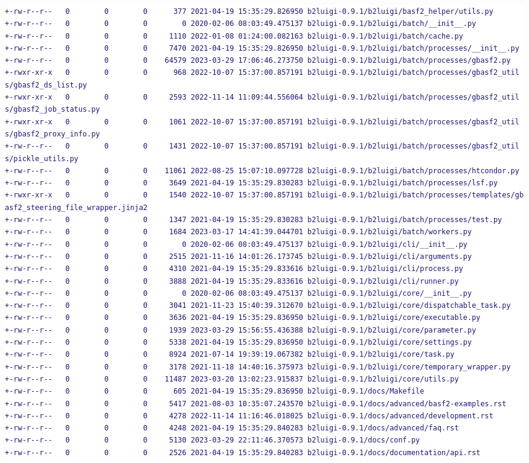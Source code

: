 ```diff
+-rw-r--r--   0        0        0      377 2021-04-19 15:35:29.826950 b2luigi-0.9.1/b2luigi/basf2_helper/utils.py
+-rw-r--r--   0        0        0        0 2020-02-06 08:03:49.475137 b2luigi-0.9.1/b2luigi/batch/__init__.py
+-rw-r--r--   0        0        0     1110 2022-01-08 01:24:00.082163 b2luigi-0.9.1/b2luigi/batch/cache.py
+-rw-r--r--   0        0        0     7470 2021-04-19 15:35:29.826950 b2luigi-0.9.1/b2luigi/batch/processes/__init__.py
+-rw-r--r--   0        0        0    64579 2023-03-29 17:06:46.273750 b2luigi-0.9.1/b2luigi/batch/processes/gbasf2.py
+-rwxr-xr-x   0        0        0      968 2022-10-07 15:37:00.857191 b2luigi-0.9.1/b2luigi/batch/processes/gbasf2_utils/gbasf2_ds_list.py
+-rwxr-xr-x   0        0        0     2593 2022-11-14 11:09:44.556064 b2luigi-0.9.1/b2luigi/batch/processes/gbasf2_utils/gbasf2_job_status.py
+-rwxr-xr-x   0        0        0     1061 2022-10-07 15:37:00.857191 b2luigi-0.9.1/b2luigi/batch/processes/gbasf2_utils/gbasf2_proxy_info.py
+-rw-r--r--   0        0        0     1431 2022-10-07 15:37:00.857191 b2luigi-0.9.1/b2luigi/batch/processes/gbasf2_utils/pickle_utils.py
+-rw-r--r--   0        0        0    11061 2022-08-25 15:07:10.097728 b2luigi-0.9.1/b2luigi/batch/processes/htcondor.py
+-rw-r--r--   0        0        0     3649 2021-04-19 15:35:29.830283 b2luigi-0.9.1/b2luigi/batch/processes/lsf.py
+-rwxr-xr-x   0        0        0     1540 2022-10-07 15:37:00.857191 b2luigi-0.9.1/b2luigi/batch/processes/templates/gbasf2_steering_file_wrapper.jinja2
+-rw-r--r--   0        0        0     1347 2021-04-19 15:35:29.830283 b2luigi-0.9.1/b2luigi/batch/processes/test.py
+-rw-r--r--   0        0        0     1684 2023-03-17 14:41:39.044701 b2luigi-0.9.1/b2luigi/batch/workers.py
+-rw-r--r--   0        0        0        0 2020-02-06 08:03:49.475137 b2luigi-0.9.1/b2luigi/cli/__init__.py
+-rw-r--r--   0        0        0     2515 2021-11-16 14:01:26.173745 b2luigi-0.9.1/b2luigi/cli/arguments.py
+-rw-r--r--   0        0        0     4310 2021-04-19 15:35:29.833616 b2luigi-0.9.1/b2luigi/cli/process.py
+-rw-r--r--   0        0        0     3888 2021-04-19 15:35:29.833616 b2luigi-0.9.1/b2luigi/cli/runner.py
+-rw-r--r--   0        0        0        0 2020-02-06 08:03:49.475137 b2luigi-0.9.1/b2luigi/core/__init__.py
+-rw-r--r--   0        0        0     3041 2021-11-23 15:40:39.312670 b2luigi-0.9.1/b2luigi/core/dispatchable_task.py
+-rw-r--r--   0        0        0     3636 2021-04-19 15:35:29.836950 b2luigi-0.9.1/b2luigi/core/executable.py
+-rw-r--r--   0        0        0     1939 2023-03-29 15:56:55.436388 b2luigi-0.9.1/b2luigi/core/parameter.py
+-rw-r--r--   0        0        0     5338 2021-04-19 15:35:29.836950 b2luigi-0.9.1/b2luigi/core/settings.py
+-rw-r--r--   0        0        0     8924 2021-07-14 19:39:19.067382 b2luigi-0.9.1/b2luigi/core/task.py
+-rw-r--r--   0        0        0     3178 2021-11-18 14:40:16.375973 b2luigi-0.9.1/b2luigi/core/temporary_wrapper.py
+-rw-r--r--   0        0        0    11487 2023-03-20 13:02:23.915837 b2luigi-0.9.1/b2luigi/core/utils.py
+-rw-r--r--   0        0        0      605 2021-04-19 15:35:29.836950 b2luigi-0.9.1/docs/Makefile
+-rw-r--r--   0        0        0     5417 2021-08-03 10:35:07.243570 b2luigi-0.9.1/docs/advanced/basf2-examples.rst
+-rw-r--r--   0        0        0     4278 2022-11-14 11:16:46.018025 b2luigi-0.9.1/docs/advanced/development.rst
+-rw-r--r--   0        0        0     4248 2021-04-19 15:35:29.840283 b2luigi-0.9.1/docs/advanced/faq.rst
+-rw-r--r--   0        0        0     5130 2023-03-29 22:11:46.370573 b2luigi-0.9.1/docs/conf.py
+-rw-r--r--   0        0        0     2526 2021-04-19 15:35:29.840283 b2luigi-0.9.1/docs/documentation/api.rst
```